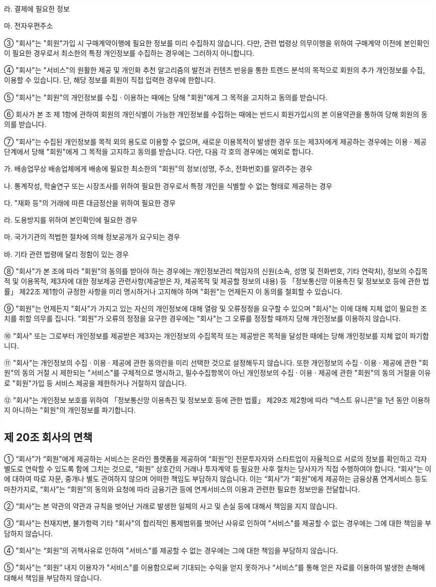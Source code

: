 라. 결제에 필요한 정보

마. 전자우편주소

③ "회사"는 "회원"가입 시 구매계약이행에 필요한 정보를 미리 수집하지 않습니다. 다만, 관련 법령상 의무이행을 위하여 구매계약 이전에 본인확인이 필요한 경우로서 최소한의 특정 개인정보를 수집하는 경우에는 그러하지 아니합니다.

④ "회사"는 "서비스"의 원활한 제공 및 개인화 추천 알고리즘의 발전과 컨텐츠 반응을 통한 트렌드 분석의 목적으로 회원의 추가 개인정보를 수집, 이용할 수 있습니다. 단, 해당 정보를 회원이 직접 입력한 경우에 한합니다.

⑤ "회사"는 "회원"의 개인정보를 수집 · 이용하는 때에는 당해 "회원"에게 그 목적을 고지하고 동의를 받습니다.

⑥ 회사가 본 조 제 1항에 관하여 회원의 개인식별이 가능한 개인정보를 수집하는 때에는 반드시 회원가입시의 본 이용약관을 통하여 당해 회원의 동의를 받습니다.

⑦ "회사"는 수집된 개인정보를 목적 외의 용도로 이용할 수 없으며, 새로운 이용목적이 발생한 경우 또는 제3자에게 제공하는 경우에는 이용 · 제공단계에서 당해 "회원"에게 그 목적을 고지하고 동의를 받습니다. 다만, 다음 각 호의 경우에는 예외로 합니다.

가. 배송업무상 배송업체에게 배송에 필요한 최소한의 "회원"의 정보(성명, 주소, 전화번호)를 알려주는 경우

나. 통계작성, 학술연구 또는 시장조사를 위하여 필요한 경우로서 특정 개인을 식별할 수 없는 형태로 제공하는 경우

다. "재화 등"의 거래에 따른 대금정산을 위하여 필요한 경우

라. 도용방지를 위하여 본인확인에 필요한 경우

마. 국가기관의 적법한 절차에 의해 정보공개가 요구되는 경우

바. 기타 관련 법령에 달리 정함이 있는 경우

⑧ "회사"가 본 조에 따라 "회원"의 동의를 받아야 하는 경우에는 개인정보관리 책임자의 신원(소속, 성명 및 전화번호, 기타 연락처), 정보의 수집목적 및 이용목적, 제3자에 대한 정보제공 관련사항(제공받은 자, 제공목적 및 제공할 정보의 내용) 등 「정보통신망 이용촉진 및 정보보호 등에 관한 법률」 제22조 제1항이 규정한 사항을 미리 명시하거나 고지해야 하며 "회원"는 언제든지 이 동의를 철회할 수 있습니다.

⑨ "회원"는 언제든지 "회사"가 가지고 있는 자신의 개인정보에 대해 열람 및 오류정정을 요구할 수 있으며 "회사"는 이에 대해 지체 없이 필요한 조치를 취할 의무를 집니다. "회원"가 오류의 정정을 요구한 경우에는 "회사"는 그 오류를 정정할 때까지 당해 개인정보를 이용하지 않습니다.

⑩ "회사" 또는 그로부터 개인정보를 제공받은 제3자는 개인정보의 수집목적 또는 제공받은 목적을 달성한 때에는 당해 개인정보를 지체 없이 파기합니다.

⑪ "회사"는 개인정보의 수집 · 이용 · 제공에 관한 동의란을 미리 선택한 것으로 설정해두지 않습니다. 또한 개인정보의 수집 · 이용 · 제공에 관한 "회원"의 동의 거절 시 제한되는 "서비스"를 구체적으로 명시하고, 필수수집항목이 아닌 개인정보의 수집 · 이용 · 제공에 관한 "회원"의 동의 거절을 이유로 "회원"가입 등 서비스 제공을 제한하거나 거절하지 않습니다.

⑫ "회사"는 개인정보 보호를 위하여 「정보통신망 이용촉진 및 정보보호 등에 관한 법률」 제29조 제2항에 따라 “넥스트 유니콘”을 1년 동안 이용하지 아니하는 "회원"의 개인정보를 파기합니다.


## 제 20조 회사의 면책

①	“회사”가 “회원”에게 제공하는 서비스는 온라인 플랫폼을 제공하여 “회원”인 전문투자자와 스타트업이 자율적으로 서로의 정보를 확인하고 각자 별도로 연락할 수 있도록 함에 그치는 것으로, “회원” 상호간의 거래나 투자계약 등 필요한 사후 절차는 당사자가 직접 수행하여야 합니다. “회사”는 이에 대하여 따로 자문, 중개나 별도 관여하지 않으며 어떠한 책임도 부담하지 않습니다. 이는 “회사”가 “회원”에게 제공하는 금융상품 연계서비스 등도 마찬가지로, “회사”는 “회원”의 동의와 요청에 따라 금융기관 등에 연계서비스의 이용과 관련한 필요한 정보만을 전달합니다.

②	“회사”는 본 약관의 약관과 규칙을 벗어난 거래로 발생한 일체의 사고 및 손실 등에 대해서 책임을 지지 않습니다.

③	“회사"는 천재지변, 불가항력 기타 "회사"의 합리적인 통제범위를 벗어난 사유로 인하여 "서비스"를 제공할 수 없는 경우에는 그에 대한 책임을 부담하지 않습니다.

④	"회사"는 “회원”의 귀책사유로 인하여 "서비스"를 제공할 수 없는 경우에는 그에 대한 책임을 부담하지 않습니다.

⑤	"회사"는 “회원” 내지 이용자가 "서비스"를 이용함으로써 기대되는 수익을 얻지 못하거나 “서비스”를 통해 얻은 자료를 이용하여 발생한 손해에 대해서 책임을 부담하지 않습니다.
